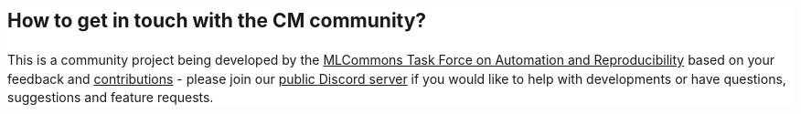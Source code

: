 
## How to get in touch with the CM community?

This is a community project being developed by the [MLCommons Task Force on Automation and Reproducibility](taskforce.md)
based on your feedback and [contributions](../CONTRIBUTING.md) - please join our [public Discord server](https://discord.gg/JjWNWXKxwT) if you 
would like to help with developments or have questions, suggestions and feature requests.
